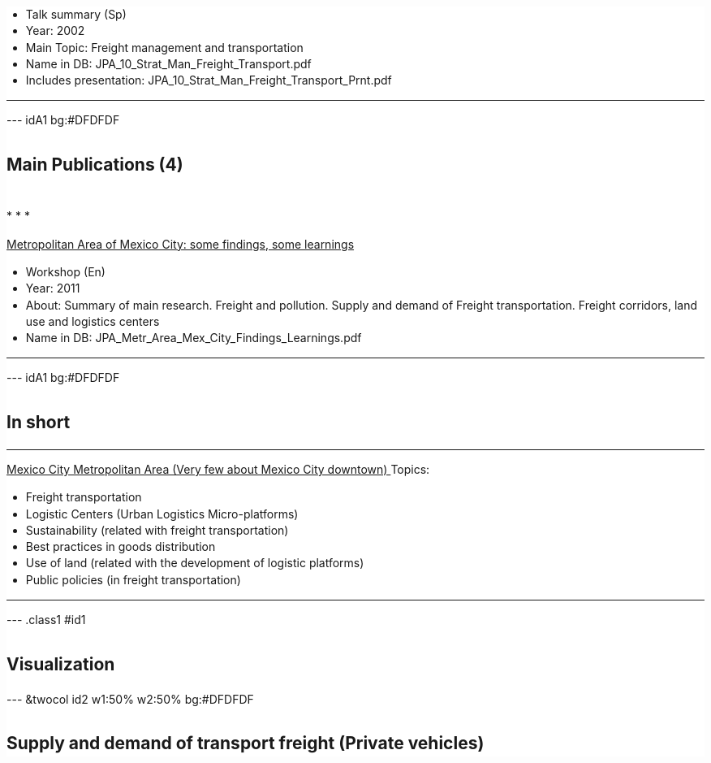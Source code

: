  - Talk summary (Sp)
 - Year: 2002
 - Main Topic: Freight management and transportation
 - Name in DB: JPA_10_Strat_Man_Freight_Transport.pdf
 - Includes presentation: JPA_10_Strat_Man_Freight_Transport_Prnt.pdf

* * *

--- idA1 bg:#DFDFDF

## Main Publications (4)
<br>
* * *
<u>

Metropolitan Area of Mexico City: some findings, some learnings

</u>

 - Workshop (En)
 - Year: 2011
 - About: Summary of main research. Freight and pollution. Supply and demand of Freight transportation. Freight corridors, land use and logistics centers
 - Name in DB: JPA_Metr_Area_Mex_City_Findings_Learnings.pdf

* * *

--- idA1 bg:#DFDFDF

## In short

* * *
<u>
Mexico City Metropolitan Area (Very few about Mexico City downtown)

</u>
Topics:

 - Freight transportation 
 - Logistic Centers (Urban Logistics Micro-platforms)
 - Sustainability (related with freight transportation)
 - Best practices in goods distribution
 - Use of land (related with the development of logistic platforms)
 - Public policies (in freight transportation)

* * *

--- .class1 #id1 

## Visualization

--- &twocol id2 w1:50% w2:50% bg:#DFDFDF

## Supply and demand of transport freight (Private vehicles)
